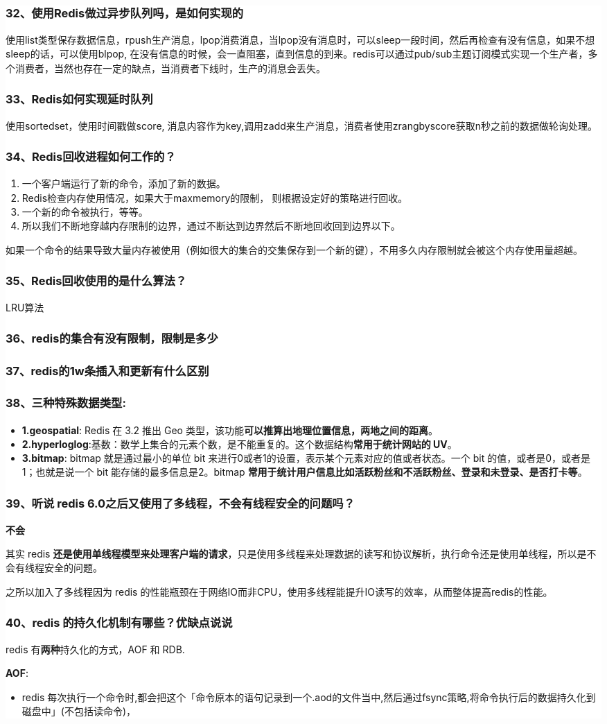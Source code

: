 

### 32、使用Redis做过异步队列吗，是如何实现的

使用list类型保存数据信息，rpush生产消息，lpop消费消息，当lpop没有消息时，可以sleep一段时间，然后再检查有没有信息，如果不想sleep的话，可以使用blpop, 在没有信息的时候，会一直阻塞，直到信息的到来。redis可以通过pub/sub主题订阅模式实现一个生产者，多个消费者，当然也存在一定的缺点，当消费者下线时，生产的消息会丢失。

### 33、Redis如何实现延时队列

使用sortedset，使用时间戳做score, 消息内容作为key,调用zadd来生产消息，消费者使用zrangbyscore获取n秒之前的数据做轮询处理。

### 34、Redis回收进程如何工作的？

1. 一个客户端运行了新的命令，添加了新的数据。
2. Redis检查内存使用情况，如果大于maxmemory的限制， 则根据设定好的策略进行回收。
3. 一个新的命令被执行，等等。
4. 所以我们不断地穿越内存限制的边界，通过不断达到边界然后不断地回收回到边界以下。

如果一个命令的结果导致大量内存被使用（例如很大的集合的交集保存到一个新的键），不用多久内存限制就会被这个内存使用量超越。

### 35、Redis回收使用的是什么算法？

LRU算法



### 36、redis的集合有没有限制，限制是多少



### 37、redis的1w条插入和更新有什么区别



### 38、三种特殊数据类型:

- **1.geospatial**: Redis 在 3.2 推出 Geo 类型，该功能**可以推算出地理位置信息，两地之间的距离**。
- **2.hyperloglog**:基数：数学上集合的元素个数，是不能重复的。这个数据结构**常用于统计网站的 UV**。
- **3.bitmap**: bitmap 就是通过最小的单位 bit 来进行0或者1的设置，表示某个元素对应的值或者状态。一个 bit 的值，或者是0，或者是1；也就是说一个 bit 能存储的最多信息是2。bitmap **常用于统计用户信息比如活跃粉丝和不活跃粉丝、登录和未登录、是否打卡等**。

### 39、**听说 redis 6.0之后又使用了多线程，不会有线程安全的问题吗？**

**不会**

其实 redis **还是使用单线程模型来处理客户端的请求**，只是使用多线程来处理数据的读写和协议解析，执行命令还是使用单线程，所以是不会有线程安全的问题。

之所以加入了多线程因为 redis 的性能瓶颈在于网络IO而非CPU，使用多线程能提升IO读写的效率，从而整体提高redis的性能。



### 40、**redis 的持久化机制有哪些？优缺点说说**

redis 有**两种**持久化的方式，AOF 和 RDB.

**AOF**:

- redis 每次执行一个命令时,都会把这个「命令原本的语句记录到一个.aod的文件当中,然后通过fsync策略,将命令执行后的数据持久化到磁盘中」(不包括读命令)，
